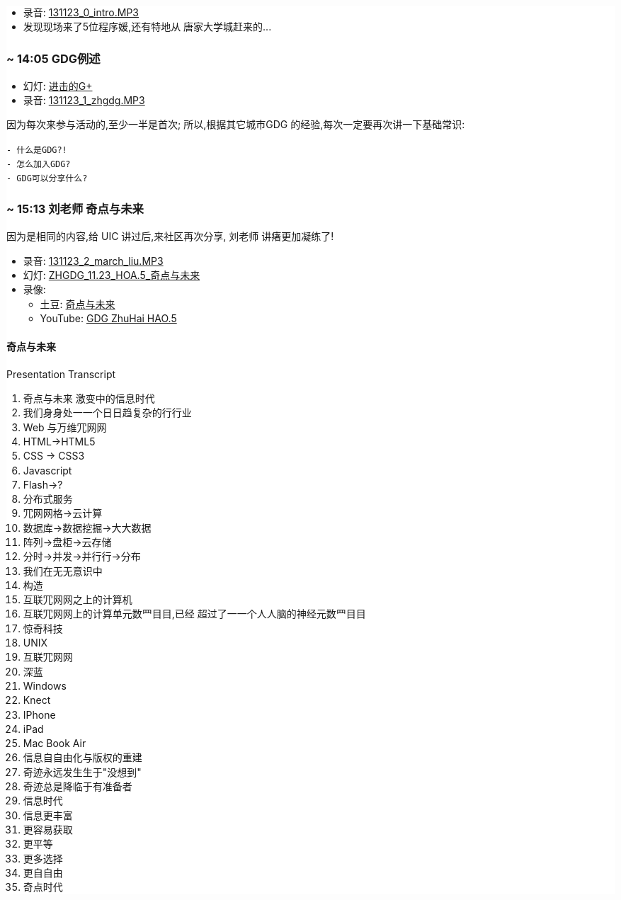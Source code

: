 - 录音: [131123_0_intro.MP3](http://zoomq.qiniudn.com/ZHGDG/131123-hoa5/131123_0_intro.MP3)
- 发现现场来了5位程序媛,还有特地从 唐家大学城赶来的...

### ~ 14:05 GDG例述

- 幻灯: [进击的G+](http://zoomquiet.org/res/s5/130727-gdgzhgdl/)
- 录音: [131123_1_zhgdg.MP3](http://zoomq.qiniudn.com/ZHGDG/131123-hoa5/131123_1_zhgdg.MP3)

因为每次来参与活动的,至少一半是首次;
所以,根据其它城市GDG 的经验,每次一定要再次讲一下基础常识:

    - 什么是GDG?!
    - 怎么加入GDG?
    - GDG可以分享什么?


### ~ 15:13 刘老师 奇点与未来

因为是相同的内容,给 UIC 讲过后,来社区再次分享,
刘老师 讲瘏更加凝练了!

- 录音: [131123_2_march_liu.MP3](http://zoomq.qiniudn.com/ZHGDG/131123-hoa5/131123_2_march_liu.MP3)
- 幻灯: [ZHGDG_11.23_HOA.5_奇点与未来](https://speakerdeck.com/zoomquiet/zhgdg-11-dot-23-hoa-dot-5-qi-dian-yu-wei-lai)
- 录像: 
    - 土豆: [奇点与未来](http://www.tudou.com/programs/view/iRHhKQT8zgg/)
    - YouTube: [GDG ZhuHai HAO.5](http://www.youtube.com/watch?v=aweUDFEgwww)

#### 奇点与未来
Presentation Transcript

1. 奇点与未来 激变中的信息时代
2. 我们⾝身处⼀一个⽇日趋复杂的⾏行业
3. Web 与万维⺴⽹网
4. HTML->HTML5
5. CSS -> CSS3
6. Javascript
7. Flash->?
8. 分布式服务
9. ⺴⽹网格->云计算
10. 数据库->数据挖掘->⼤大数据
11. 阵列->盘柜->云存储
12. 分时->并发->并⾏行->分布
13. 我们在⽆无意识中
14. 构造
15. 互联⺴⽹网之上的计算机
16. 互联⺴⽹网上的计算单元数⺫⽬目,已经 超过了⼀一个⼈人脑的神经元数⺫⽬目
17. 惊奇科技
18. UNIX
19. 互联⺴⽹网
20. 深蓝
21. Windows
22. Knect
23. IPhone
24. iPad
25. Mac Book Air
26. 信息⾃自由化与版权的重建
27. 奇迹永远发⽣生于"没想到"
28. 奇迹总是降临于有准备者
29. 信息时代
30. 信息更丰富
31. 更容易获取
32. 更平等
33. 更多选择
34. 更⾃自由
35. 奇点时代